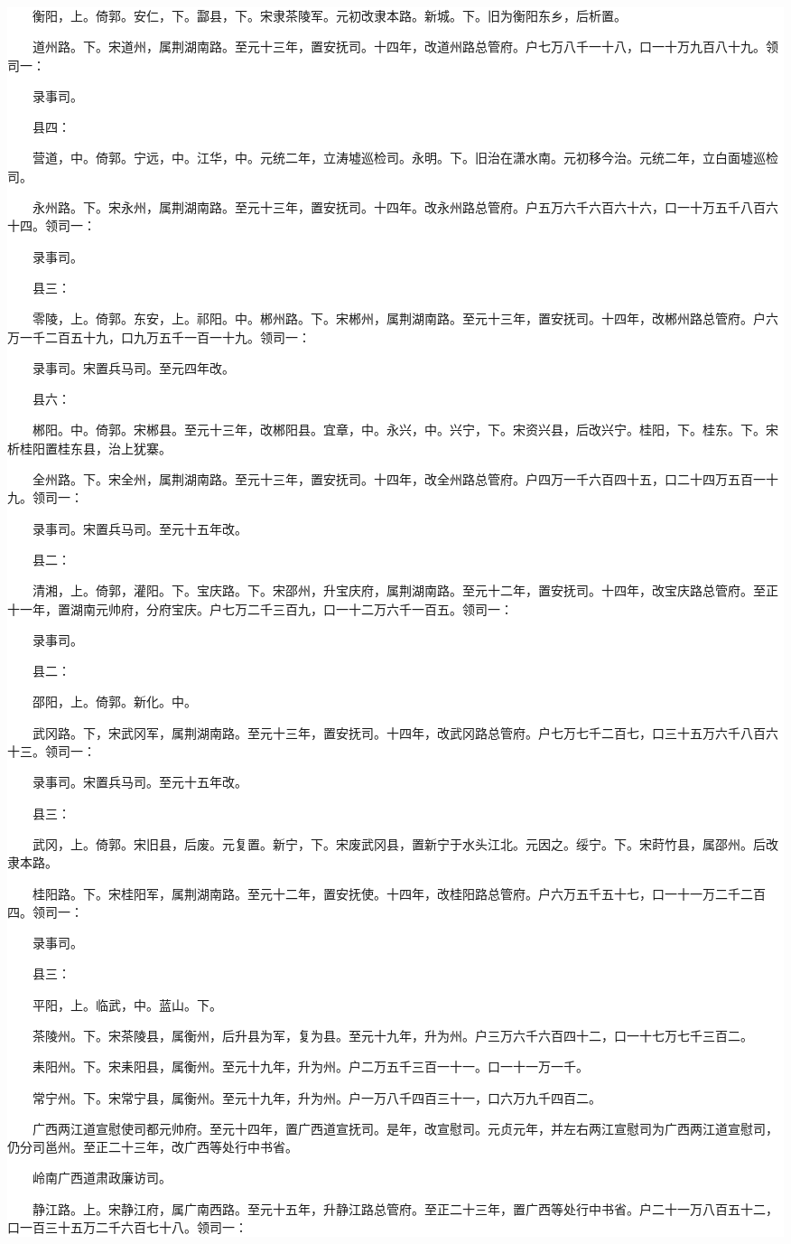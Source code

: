 　　衡阳，上。倚郭。安仁，下。酃县，下。宋隶茶陵军。元初改隶本路。新城。下。旧为衡阳东乡，后析置。

　　道州路。下。宋道州，属荆湖南路。至元十三年，置安抚司。十四年，改道州路总管府。户七万八千一十八，口一十万九百八十九。领司一：

　　录事司。

　　县四：

　　营道，中。倚郭。宁远，中。江华，中。元统二年，立涛墟巡检司。永明。下。旧治在潇水南。元初移今治。元统二年，立白面墟巡检司。

　　永州路。下。宋永州，属荆湖南路。至元十三年，置安抚司。十四年。改永州路总管府。户五万六千六百六十六，口一十万五千八百六十四。领司一：

　　录事司。

　　县三：

　　零陵，上。倚郭。东安，上。祁阳。中。郴州路。下。宋郴州，属荆湖南路。至元十三年，置安抚司。十四年，改郴州路总管府。户六万一千二百五十九，口九万五千一百一十九。领司一：

　　录事司。宋置兵马司。至元四年改。

　　县六：

　　郴阳。中。倚郭。宋郴县。至元十三年，改郴阳县。宜章，中。永兴，中。兴宁，下。宋资兴县，后改兴宁。桂阳，下。桂东。下。宋析桂阳置桂东县，治上犹寨。

　　全州路。下。宋全州，属荆湖南路。至元十三年，置安抚司。十四年，改全州路总管府。户四万一千六百四十五，口二十四万五百一十九。领司一：

　　录事司。宋置兵马司。至元十五年改。

　　县二：

　　清湘，上。倚郭，灌阳。下。宝庆路。下。宋邵州，升宝庆府，属荆湖南路。至元十二年，置安抚司。十四年，改宝庆路总管府。至正十一年，置湖南元帅府，分府宝庆。户七万二千三百九，口一十二万六千一百五。领司一：

　　录事司。

　　县二：

　　邵阳，上。倚郭。新化。中。

　　武冈路。下，宋武冈军，属荆湖南路。至元十三年，置安抚司。十四年，改武冈路总管府。户七万七千二百七，口三十五万六千八百六十三。领司一：

　　录事司。宋置兵马司。至元十五年改。

　　县三：

　　武冈，上。倚郭。宋旧县，后废。元复置。新宁，下。宋废武冈县，置新宁于水头江北。元因之。绥宁。下。宋莳竹县，属邵州。后改隶本路。

　　桂阳路。下。宋桂阳军，属荆湖南路。至元十二年，置安抚使。十四年，改桂阳路总管府。户六万五千五十七，口一十一万二千二百四。领司一：

　　录事司。

　　县三：

　　平阳，上。临武，中。蓝山。下。

　　茶陵州。下。宋茶陵县，属衡州，后升县为军，复为县。至元十九年，升为州。户三万六千六百四十二，口一十七万七千三百二。

　　耒阳州。下。宋耒阳县，属衡州。至元十九年，升为州。户二万五千三百一十一。口一十一万一千。

　　常宁州。下。宋常宁县，属衡州。至元十九年，升为州。户一万八千四百三十一，口六万九千四百二。

　　广西两江道宣慰使司都元帅府。至元十四年，置广西道宣抚司。是年，改宣慰司。元贞元年，并左右两江宣慰司为广西两江道宣慰司，仍分司邕州。至正二十三年，改广西等处行中书省。

　　岭南广西道肃政廉访司。

　　静江路。上。宋静江府，属广南西路。至元十五年，升静江路总管府。至正二十三年，置广西等处行中书省。户二十一万八百五十二，口一百三十五万二千六百七十八。领司一：
